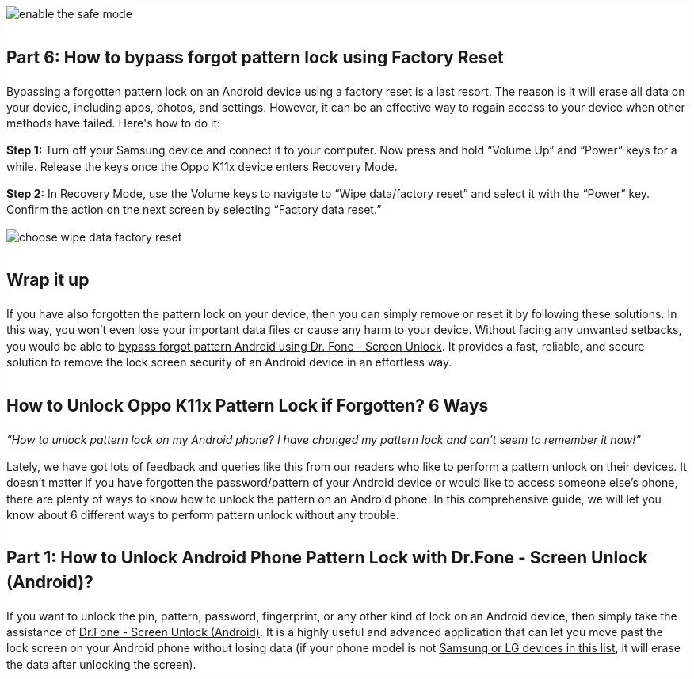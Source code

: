 ![enable the safe mode](https://images.wondershare.com/drfone/article/2023/09/unlock-android-device-3.jpg)

## Part 6: How to bypass forgot pattern lock using Factory Reset

Bypassing a forgotten pattern lock on an Android device using a factory reset is a last resort. The reason is it will erase all data on your device, including apps, photos, and settings. However, it can be an effective way to regain access to your device when other methods have failed. Here's how to do it:

**Step 1:** Turn off your Samsung device and connect it to your computer. Now press and hold “Volume Up” and “Power” keys for a while. Release the keys once the Oppo K11x device enters Recovery Mode.

**Step 2:** In Recovery Mode, use the Volume keys to navigate to “Wipe data/factory reset” and select it with the “Power” key. Confirm the action on the next screen by selecting “Factory data reset.”

![choose wipe data factory reset](https://images.wondershare.com/drfone/article/2023/09/unlock-android-device-4.jpg)

## Wrap it up

If you have also forgotten the pattern lock on your device, then you can simply remove or reset it by following these solutions. In this way, you won’t even lose your important data files or cause any harm to your device. Without facing any unwanted setbacks, you would be able to [bypass forgot pattern Android using Dr. Fone - Screen Unlock](https://tools.techidaily.com/wondershare-dr-fone-unlock-android-screen/). It provides a fast, reliable, and secure solution to remove the lock screen security of an Android device in an effortless way.



## How to Unlock Oppo K11x Pattern Lock if Forgotten? 6 Ways

_“How to unlock pattern lock on my Android phone? I have changed my pattern lock and can’t seem to remember it now!”_

Lately, we have got lots of feedback and queries like this from our readers who like to perform a pattern unlock on their devices. It doesn’t matter if you have forgotten the password/pattern of your Android device or would like to access someone else’s phone, there are plenty of ways to know how to unlock the pattern on an Android phone. In this comprehensive guide, we will let you know about 6 different ways to perform pattern unlock without any trouble.

<iframe width="560" height="315" src="https://www.youtube.com/embed/68FqgS6Ym8E" title="YouTube video player" frameborder="0" allow="accelerometer; autoplay; clipboard-write; encrypted-media; gyroscope; picture-in-picture" allowfullscreen="allowfullscreen"></iframe>

## Part 1: How to Unlock Android Phone Pattern Lock with Dr.Fone - Screen Unlock (Android)?

If you want to unlock the pin, pattern, password, fingerprint, or any other kind of lock on an Android device, then simply take the assistance of [Dr.Fone - Screen Unlock (Android)](https://tools.techidaily.com/wondershare-dr-fone-unlock-android-screen/). It is a highly useful and advanced application that can let you move past the lock screen on your Android phone without losing data (if your phone model is not [Samsung or LG devices in this list](https://drfone.wondershare.com/reference/android-lock-screen-removal.html), it will erase the data after unlocking the screen).
